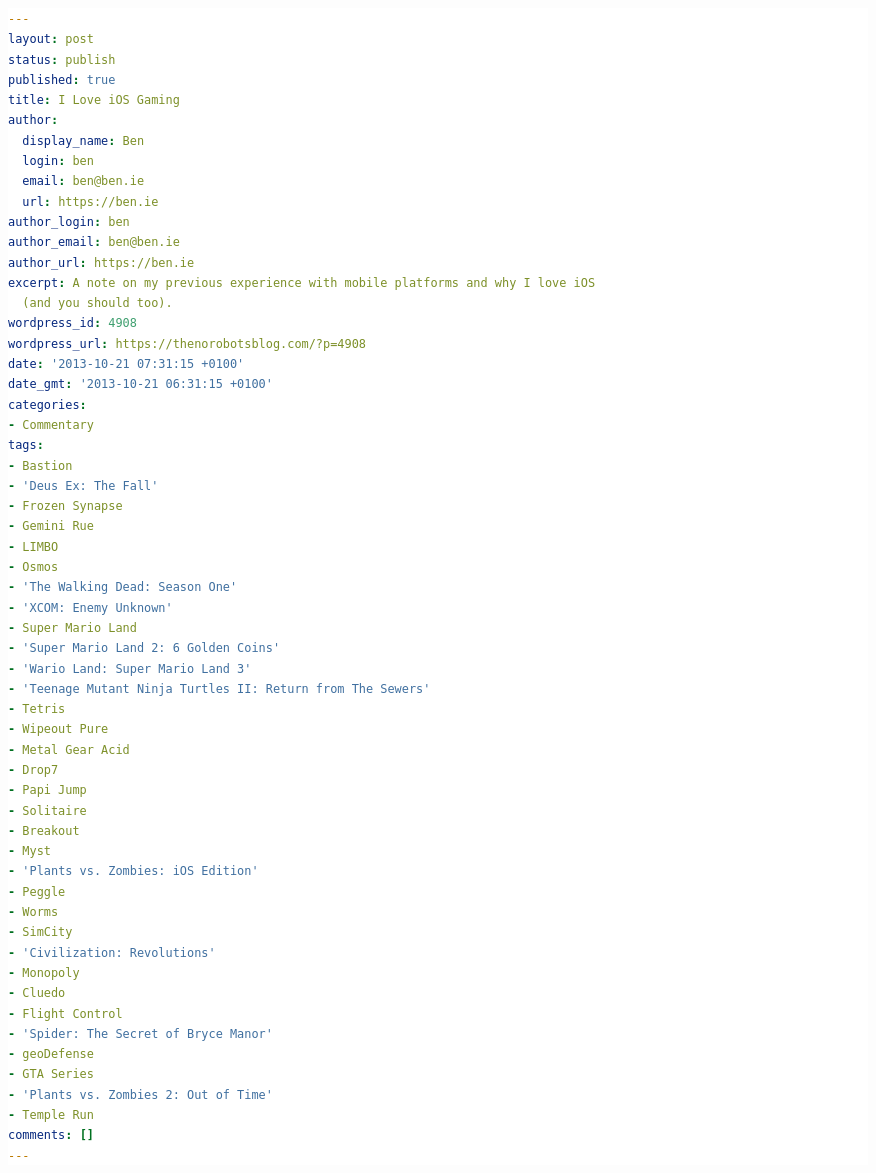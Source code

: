 ```yaml
---
layout: post
status: publish
published: true
title: I Love iOS Gaming
author:
  display_name: Ben
  login: ben
  email: ben@ben.ie
  url: https://ben.ie
author_login: ben
author_email: ben@ben.ie
author_url: https://ben.ie
excerpt: A note on my previous experience with mobile platforms and why I love iOS
  (and you should too).
wordpress_id: 4908
wordpress_url: https://thenorobotsblog.com/?p=4908
date: '2013-10-21 07:31:15 +0100'
date_gmt: '2013-10-21 06:31:15 +0100'
categories:
- Commentary
tags:
- Bastion
- 'Deus Ex: The Fall'
- Frozen Synapse
- Gemini Rue
- LIMBO
- Osmos
- 'The Walking Dead: Season One'
- 'XCOM: Enemy Unknown'
- Super Mario Land
- 'Super Mario Land 2: 6 Golden Coins'
- 'Wario Land: Super Mario Land 3'
- 'Teenage Mutant Ninja Turtles II: Return from The Sewers'
- Tetris
- Wipeout Pure
- Metal Gear Acid
- Drop7
- Papi Jump
- Solitaire
- Breakout
- Myst
- 'Plants vs. Zombies: iOS Edition'
- Peggle
- Worms
- SimCity
- 'Civilization: Revolutions'
- Monopoly
- Cluedo
- Flight Control
- 'Spider: The Secret of Bryce Manor'
- geoDefense
- GTA Series
- 'Plants vs. Zombies 2: Out of Time'
- Temple Run
comments: []
---
```
